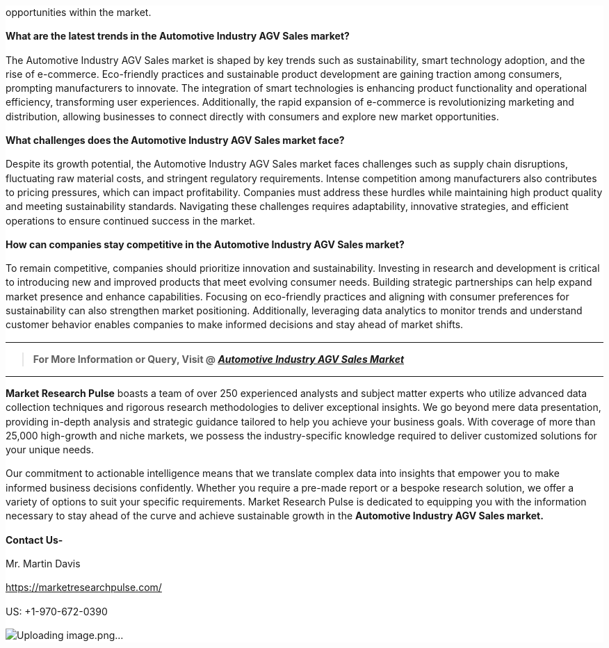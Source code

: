 opportunities within the market.</p><p><strong>What are the latest trends in the Automotive Industry AGV Sales market?</strong></p><p>The Automotive Industry AGV Sales market is shaped by key trends such as sustainability, smart technology adoption, and the rise of e-commerce. Eco-friendly practices and sustainable product development are gaining traction among consumers, prompting manufacturers to innovate. The integration of smart technologies is enhancing product functionality and operational efficiency, transforming user experiences. Additionally, the rapid expansion of e-commerce is revolutionizing marketing and distribution, allowing businesses to connect directly with consumers and explore new market opportunities.</p><p><strong>What challenges does the Automotive Industry AGV Sales market face?</strong></p><p>Despite its growth potential, the Automotive Industry AGV Sales market faces challenges such as supply chain disruptions, fluctuating raw material costs, and stringent regulatory requirements. Intense competition among manufacturers also contributes to pricing pressures, which can impact profitability. Companies must address these hurdles while maintaining high product quality and meeting sustainability standards. Navigating these challenges requires adaptability, innovative strategies, and efficient operations to ensure continued success in the market.</p><p><strong>How can companies stay competitive in the Automotive Industry AGV Sales market?</strong></p><p>To remain competitive, companies should prioritize innovation and sustainability. Investing in research and development is critical to introducing new and improved products that meet evolving consumer needs. Building strategic partnerships can help expand market presence and enhance capabilities. Focusing on eco-friendly practices and aligning with consumer preferences for sustainability can also strengthen market positioning. Additionally, leveraging data analytics to monitor trends and understand customer behavior enables companies to make informed decisions and stay ahead of market shifts.</p><hr /><blockquote><p><strong>For More Information or Query, Visit @&nbsp;<em><a href="https://marketresearchpulse.com/report/35024/automotive-industry-agv-sales-market?utm_source=Linkedin&utm_medium=0112">Automotive Industry AGV Sales Market</a></em></strong></p></blockquote><hr /><p><strong>Market Research Pulse</strong> boasts a team of over 250 experienced analysts and subject matter experts who utilize advanced data collection techniques and rigorous research methodologies to deliver exceptional insights. We go beyond mere data presentation, providing in-depth analysis and strategic guidance tailored to help you achieve your business goals. With coverage of more than 25,000 high-growth and niche markets, we possess the industry-specific knowledge required to deliver customized solutions for your unique needs.</p><p>Our commitment to actionable intelligence means that we translate complex data into insights that empower you to make informed business decisions confidently. Whether you require a pre-made report or a bespoke research solution, we offer a variety of options to suit your specific requirements. Market Research Pulse is dedicated to equipping you with the information necessary to stay ahead of the curve and achieve sustainable growth in the <strong>Automotive Industry AGV Sales market.</strong></p><p><strong>Contact Us-</strong></p><p>Mr. Martin Davis</p><p>https://marketresearchpulse.com/</p><p>US: +1-970-672-0390</p>
![Uploading image.png…]()
